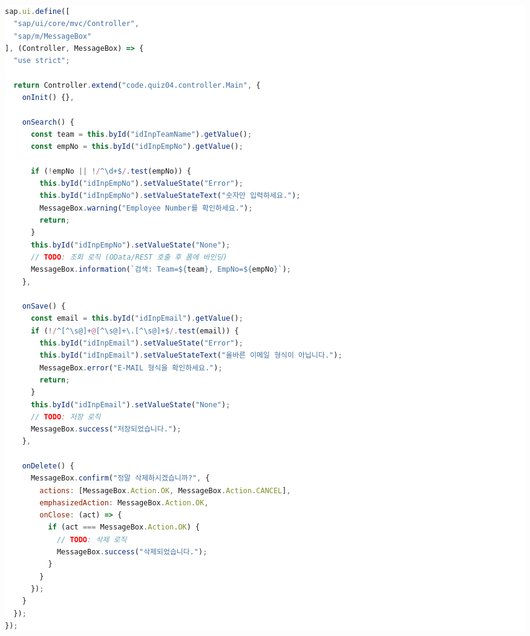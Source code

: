 ```jsx
sap.ui.define([
  "sap/ui/core/mvc/Controller",
  "sap/m/MessageBox"
], (Controller, MessageBox) => {
  "use strict";

  return Controller.extend("code.quiz04.controller.Main", {
    onInit() {},

    onSearch() {
      const team = this.byId("idInpTeamName").getValue();
      const empNo = this.byId("idInpEmpNo").getValue();

      if (!empNo || !/^\d+$/.test(empNo)) {
        this.byId("idInpEmpNo").setValueState("Error");
        this.byId("idInpEmpNo").setValueStateText("숫자만 입력하세요.");
        MessageBox.warning("Employee Number를 확인하세요.");
        return;
      }
      this.byId("idInpEmpNo").setValueState("None");
      // TODO: 조회 로직 (OData/REST 호출 후 폼에 바인딩)
      MessageBox.information(`검색: Team=${team}, EmpNo=${empNo}`);
    },

    onSave() {
      const email = this.byId("idInpEmail").getValue();
      if (!/^[^\s@]+@[^\s@]+\.[^\s@]+$/.test(email)) {
        this.byId("idInpEmail").setValueState("Error");
        this.byId("idInpEmail").setValueStateText("올바른 이메일 형식이 아닙니다.");
        MessageBox.error("E-MAIL 형식을 확인하세요.");
        return;
      }
      this.byId("idInpEmail").setValueState("None");
      // TODO: 저장 로직
      MessageBox.success("저장되었습니다.");
    },

    onDelete() {
      MessageBox.confirm("정말 삭제하시겠습니까?", {
        actions: [MessageBox.Action.OK, MessageBox.Action.CANCEL],
        emphasizedAction: MessageBox.Action.OK,
        onClose: (act) => {
          if (act === MessageBox.Action.OK) {
            // TODO: 삭제 로직
            MessageBox.success("삭제되었습니다.");
          }
        }
      });
    }
  });
});

```
